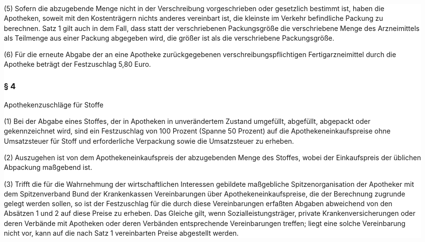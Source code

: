 </div>

<div class="jurAbsatz">

(5) Sofern die abzugebende Menge nicht in der Verschreibung
vorgeschrieben oder gesetzlich bestimmt ist, haben die Apotheken, soweit
mit den Kostenträgern nichts anderes vereinbart ist, die kleinste im
Verkehr befindliche Packung zu berechnen. Satz 1 gilt auch in dem Fall,
dass statt der verschriebenen Packungsgröße die verschriebene Menge des
Arzneimittels als Teilmenge aus einer Packung abgegeben wird, die größer
ist als die verschriebene Packungsgröße.

</div>

<div class="jurAbsatz">

(6) Für die erneute Abgabe der an eine Apotheke zurückgegebenen
verschreibungspflichtigen Fertigarzneimittel durch die Apotheke beträgt
der Festzuschlag 5,80 Euro.

</div>

</div>

</div>

</div>

<span id="BJNR021470980BJNE000505116.html"></span>

### § 4  
Apothekenzuschläge für Stoffe

<div>

<div class="jnhtml">

<div>

<div class="jurAbsatz">

(1) Bei der Abgabe eines Stoffes, der in Apotheken in unverändertem
Zustand umgefüllt, abgefüllt, abgepackt oder gekennzeichnet wird, sind
ein Festzuschlag von 100 Prozent (Spanne 50 Prozent) auf die
Apothekeneinkaufspreise ohne Umsatzsteuer für Stoff und erforderliche
Verpackung sowie die Umsatzsteuer zu erheben.

</div>

<div class="jurAbsatz">

(2) Auszugehen ist von dem Apothekeneinkaufspreis der abzugebenden Menge
des Stoffes, wobei der Einkaufspreis der üblichen Abpackung maßgebend
ist.

</div>

<div class="jurAbsatz">

(3) Trifft die für die Wahrnehmung der wirtschaftlichen Interessen
gebildete maßgebliche Spitzenorganisation der Apotheker mit dem
Spitzenverband Bund der Krankenkassen Vereinbarungen über
Apothekeneinkaufspreise, die der Berechnung zugrunde gelegt werden
sollen, so ist der Festzuschlag für die durch diese Vereinbarungen
erfaßten Abgaben abweichend von den Absätzen 1 und 2 auf diese Preise
zu erheben. Das Gleiche gilt, wenn Sozialleistungsträger, private
Krankenversicherungen oder deren Verbände mit Apotheken oder deren
Verbänden entsprechende Vereinbarungen treffen; liegt eine solche
Vereinbarung nicht vor, kann auf die nach Satz 1 vereinbarten Preise
abgestellt werden.
